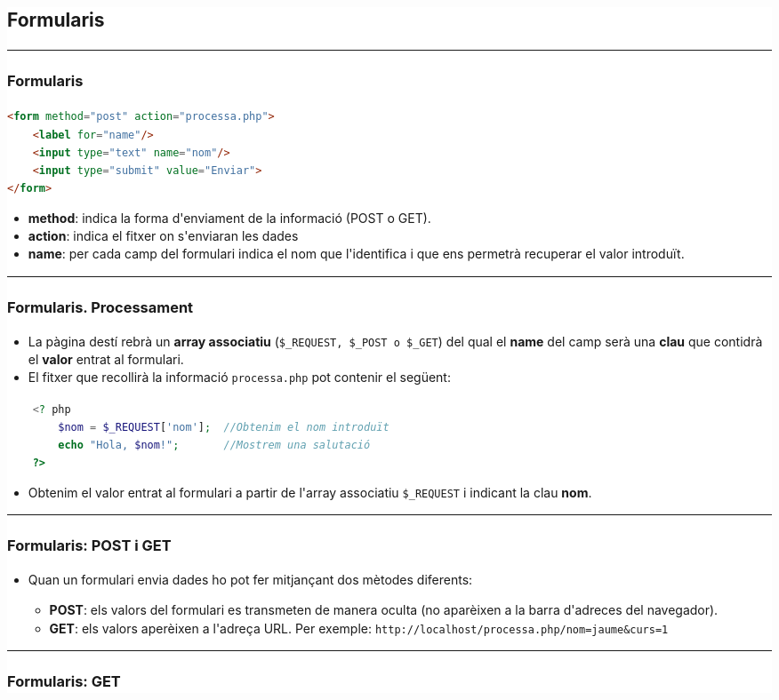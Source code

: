 



## Formularis

---

### Formularis

```html
<form method="post" action="processa.php">
    <label for="name"/>
    <input type="text" name="nom"/>
    <input type="submit" value="Enviar">
</form>
```

* **method**: indica la forma d'enviament de la informació (POST o GET).
* **action**: indica el fitxer on s'enviaran les dades
* **name**: per cada camp del formulari indica el nom que l'identifica i que ens permetrà recuperar el valor introduït.

---

### Formularis. Processament

*  La pàgina destí rebrà un **array associatiu** (`$_REQUEST, $_POST o $_GET`) del qual el **name** del camp serà una **clau** que contidrà el **valor** entrat al formulari.
* El fitxer que recollirà la informació `processa.php` pot contenir el següent:

```php
	<? php
	    $nom = $_REQUEST['nom'];  //Obtenim el nom introduït
	    echo "Hola, $nom!";       //Mostrem una salutació
	?>
```

* Obtenim el valor entrat al formulari a partir de l'array associatiu `$_REQUEST` i indicant la clau **nom**.

---

### Formularis: POST i GET

* Quan un formulari envia dades ho pot fer mitjançant dos mètodes diferents:

	* **POST**:  els valors del formulari es transmeten de manera oculta (no aparèixen a la barra d'adreces del navegador).
	* **GET**:	els valors aperèixen a l'adreça URL.
	Per exemple:
    `http://localhost/processa.php/nom=jaume&curs=1`

---

### Formularis: GET
